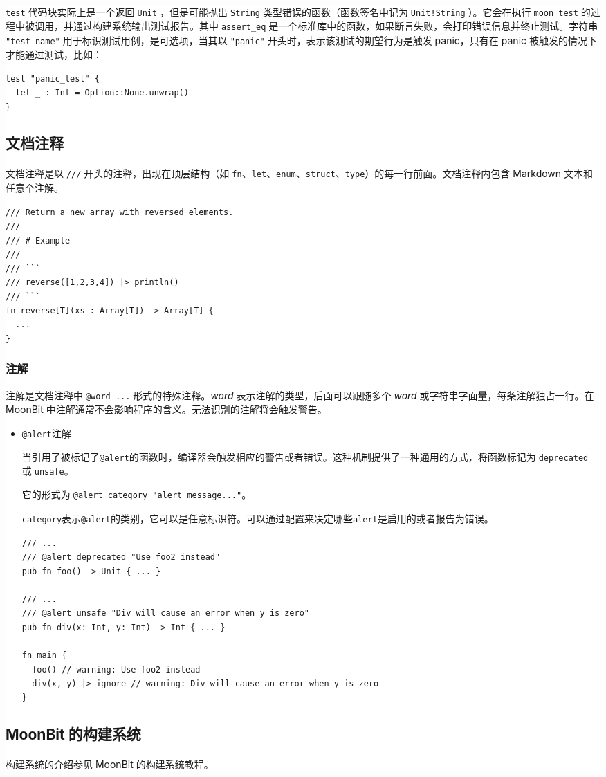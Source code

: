 `test` 代码块实际上是一个返回 `Unit` ，但是可能抛出 `String` 类型错误的函数（函数签名中记为 `Unit!String` ）。它会在执行 `moon test` 的过程中被调用，并通过构建系统输出测试报告。其中 `assert_eq` 是一个标准库中的函数，如果断言失败，会打印错误信息并终止测试。字符串 `"test_name"` 用于标识测试用例，是可选项，当其以 `"panic"` 开头时，表示该测试的期望行为是触发 panic，只有在 panic 被触发的情况下才能通过测试，比如：

```moonbit
test "panic_test" {
  let _ : Int = Option::None.unwrap()
}
```

## 文档注释

文档注释是以 `///` 开头的注释，出现在顶层结构（如 `fn`、`let`、`enum`、`struct`、`type`）的每一行前面。文档注释内包含 Markdown 文本和任意个注解。

````moonbit
/// Return a new array with reversed elements.
///
/// # Example
///
/// ```
/// reverse([1,2,3,4]) |> println()
/// ```
fn reverse[T](xs : Array[T]) -> Array[T] {
  ...
}
````

### 注解

注解是文档注释中 `@word ...` 形式的特殊注释。_word_ 表示注解的类型，后面可以跟随多个 _word_ 或字符串字面量，每条注解独占一行。在 MoonBit 中注解通常不会影响程序的含义。无法识别的注解将会触发警告。

- `@alert`注解

  当引用了被标记了`@alert`的函数时，编译器会触发相应的警告或者错误。这种机制提供了一种通用的方式，将函数标记为 `deprecated` 或 `unsafe`。

  它的形式为 `@alert category "alert message..."`。

  `category`表示`@alert`的类别，它可以是任意标识符。可以通过配置来决定哪些`alert`是启用的或者报告为错误。

  ```moonbit
  /// ...
  /// @alert deprecated "Use foo2 instead"
  pub fn foo() -> Unit { ... }

  /// ...
  /// @alert unsafe "Div will cause an error when y is zero"
  pub fn div(x: Int, y: Int) -> Int { ... }

  fn main {
    foo() // warning: Use foo2 instead
    div(x, y) |> ignore // warning: Div will cause an error when y is zero
  }
  ```

## MoonBit 的构建系统

构建系统的介绍参见 [MoonBit 的构建系统教程](https://moonbitlang.github.io/moon/zh/)。
